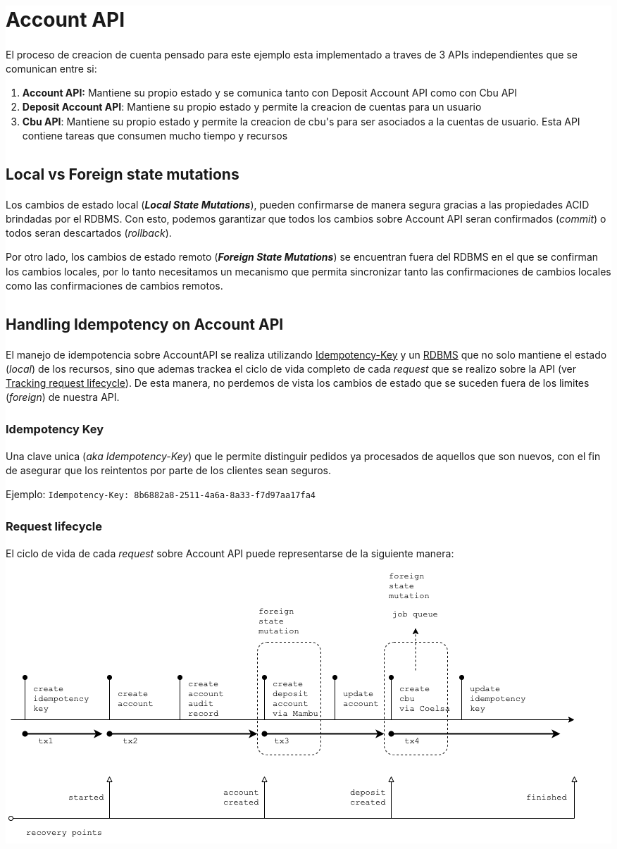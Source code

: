 # Account API
El proceso de creacion de cuenta pensado para este ejemplo esta implementado a traves de 3 APIs independientes que se comunican entre si:

1. **Account API:** Mantiene su propio estado y se comunica tanto con Deposit Account API como con Cbu API
2. **Deposit Account API**: Mantiene su propio estado y permite la creacion de cuentas para un usuario
3. **Cbu API**: Mantiene su propio estado y permite la creacion de cbu's para ser asociados a la cuentas de usuario. Esta API contiene tareas que consumen mucho tiempo y recursos

## Local vs Foreign state mutations
Los cambios de estado local (***Local State Mutations***), pueden confirmarse de manera segura gracias a las propiedades ACID brindadas por el RDBMS. Con esto, podemos garantizar que todos los cambios sobre Account API seran confirmados (*commit*) o todos seran descartados (*rollback*).

Por otro lado, los cambios de estado remoto (***Foreign State Mutations***) se encuentran fuera del RDBMS en el que se confirman los cambios locales, por lo tanto necesitamos un mecanismo que permita sincronizar tanto las confirmaciones de cambios locales como las confirmaciones de cambios remotos.


## Handling Idempotency on Account API
El manejo de idempotencia sobre AccountAPI se realiza utilizando [Idempotency-Key](#idempotency-key) y un [RDBMS](#rdbms--acid) que no solo mantiene el estado (*local*) de los recursos, sino que ademas trackea el ciclo de vida completo de cada *request* que se realizo sobre la API (ver [Tracking request lifecycle](#tracking-request-lifecycle)). De esta manera, no perdemos de vista los cambios de estado que se suceden fuera de los limites (*foreign*) de nuestra API.

### Idempotency Key
Una clave unica (*aka Idempotency-Key*) que le permite distinguir pedidos ya procesados de aquellos que son nuevos, con el fin de asegurar que los reintentos por parte de los clientes sean seguros.

Ejemplo:
`Idempotency-Key: 8b6882a8-2511-4a6a-8a33-f7d97aa17fa4`

### Request lifecycle
El ciclo de vida de cada *request* sobre Account API puede representarse de la siguiente manera:

![request-lifecycle diagram](assets/request-lifecycle.png)
